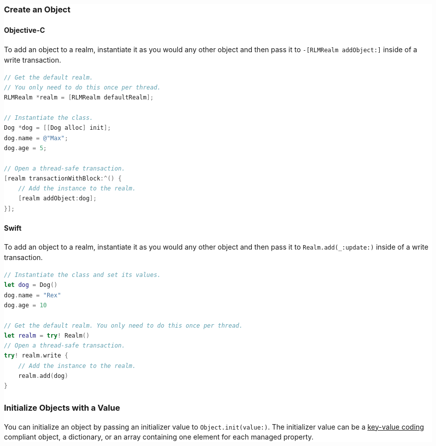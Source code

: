 ```swift
```

### Create an Object
#### Objective-C

To add an object to a realm, instantiate it as you would any other
object and then pass it to `-[RLMRealm addObject:]` inside
of a write transaction.

```objectivec
// Get the default realm.
// You only need to do this once per thread.
RLMRealm *realm = [RLMRealm defaultRealm];

// Instantiate the class.
Dog *dog = [[Dog alloc] init];
dog.name = @"Max";
dog.age = 5;

// Open a thread-safe transaction.
[realm transactionWithBlock:^() {
    // Add the instance to the realm.
    [realm addObject:dog];
}];

```

#### Swift

To add an object to a realm, instantiate it as you would any other
object and then pass it to `Realm.add(_:update:)`
inside of a write transaction.

```swift
// Instantiate the class and set its values.
let dog = Dog()
dog.name = "Rex"
dog.age = 10

// Get the default realm. You only need to do this once per thread.
let realm = try! Realm()
// Open a thread-safe transaction.
try! realm.write {
    // Add the instance to the realm.
    realm.add(dog)
}

```

### Initialize Objects with a Value
You can initialize an object by passing an initializer value to
`Object.init(value:)`.
The initializer value can be a [key-value coding](https://developer.apple.com/library/archive/documentation/Cocoa/Conceptual/KeyValueCoding/)
compliant object, a dictionary, or an array containing one element for
each managed property.
